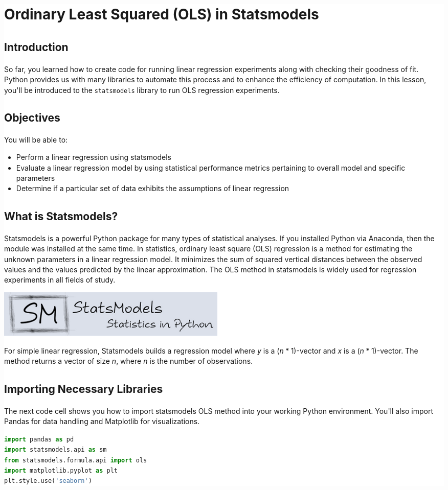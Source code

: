
# Ordinary Least Squared (OLS) in Statsmodels

## Introduction

So far, you learned how to create code for running linear regression experiments along with checking their goodness of fit. Python provides us with many libraries to automate this process and to enhance the efficiency of computation. In this lesson, you'll be introduced to the `statsmodels` library to run OLS regression experiments. 

## Objectives

You will be able to:
* Perform a linear regression using statsmodels
* Evaluate a linear regression model by using statistical performance metrics pertaining to overall model and specific parameters
* Determine if a particular set of data exhibits the assumptions of linear regression

## What is Statsmodels?

Statsmodels is a powerful Python package for many types of statistical analyses. If you installed Python via Anaconda, then the module was installed at the same time. In statistics, ordinary least square (OLS) regression is a method for estimating the unknown parameters in a linear regression model. It minimizes the sum of squared vertical distances between the observed values and the values predicted by the linear approximation. The OLS method in statsmodels is widely used for regression experiments in all fields of study.

![](images/sm1.png)


For simple linear regression, Statsmodels builds a regression model where $y$ is a $(n * 1)$-vector and $x$ is a $(n * 1)$-vector. The method returns a vector of size $n$, where $n$ is the number of observations. 

## Importing Necessary Libraries
The next code cell shows you how to import statsmodels OLS method into your working Python environment. You'll also import Pandas for data handling and Matplotlib for visualizations. 


```python
import pandas as pd
import statsmodels.api as sm
from statsmodels.formula.api import ols
import matplotlib.pyplot as plt
plt.style.use('seaborn')
```
